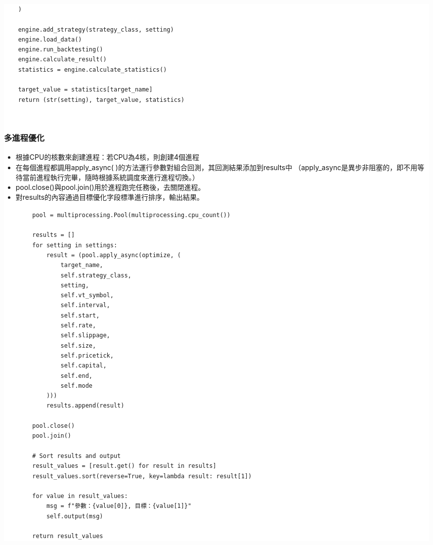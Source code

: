 ```
    )

    engine.add_strategy(strategy_class, setting)
    engine.load_data()
    engine.run_backtesting()
    engine.calculate_result()
    statistics = engine.calculate_statistics()

    target_value = statistics[target_name]
    return (str(setting), target_value, statistics)
```

&nbsp;

### 多進程優化

- 根據CPU的核數來創建進程：若CPU為4核，則創建4個進程
- 在每個進程都調用apply_async( )的方法運行參數對組合回測，其回測結果添加到results中 （apply_async是異步非阻塞的，即不用等待當前進程執行完畢，隨時根據系統調度來進行進程切換。）
- pool.close()與pool.join()用於進程跑完任務後，去關閉進程。
- 對results的內容通過目標優化字段標準進行排序，輸出結果。

```
        pool = multiprocessing.Pool(multiprocessing.cpu_count())

        results = []
        for setting in settings:
            result = (pool.apply_async(optimize, (
                target_name,
                self.strategy_class,
                setting,
                self.vt_symbol,
                self.interval,
                self.start,
                self.rate,
                self.slippage,
                self.size,
                self.pricetick,
                self.capital,
                self.end,
                self.mode
            )))
            results.append(result)

        pool.close()
        pool.join()

        # Sort results and output
        result_values = [result.get() for result in results]
        result_values.sort(reverse=True, key=lambda result: result[1])

        for value in result_values:
            msg = f"參數：{value[0]}, 目標：{value[1]}"
            self.output(msg)

        return result_values
```
